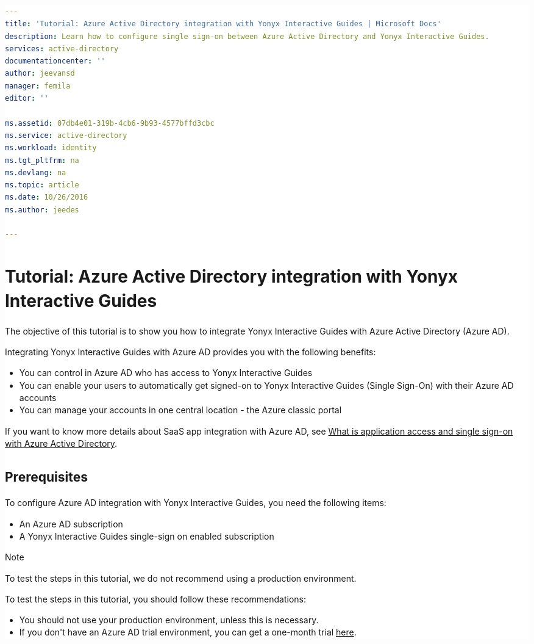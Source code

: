```yaml
---
title: 'Tutorial: Azure Active Directory integration with Yonyx Interactive Guides | Microsoft Docs'
description: Learn how to configure single sign-on between Azure Active Directory and Yonyx Interactive Guides.
services: active-directory
documentationcenter: ''
author: jeevansd
manager: femila
editor: ''

ms.assetid: 07db4e01-319b-4cb6-9b93-4577bffd3cbc
ms.service: active-directory
ms.workload: identity
ms.tgt_pltfrm: na
ms.devlang: na
ms.topic: article
ms.date: 10/26/2016
ms.author: jeedes

---
```

# Tutorial: Azure Active Directory integration with Yonyx Interactive Guides
The objective of this tutorial is to show you how to integrate Yonyx Interactive Guides with Azure Active Directory (Azure AD).

Integrating Yonyx Interactive Guides with Azure AD provides you with the following benefits:

* You can control in Azure AD who has access to Yonyx Interactive Guides
* You can enable your users to automatically get signed-on to Yonyx Interactive Guides (Single Sign-On) with their Azure AD accounts
* You can manage your accounts in one central location - the Azure classic portal

If you want to know more details about SaaS app integration with Azure AD, see [What is application access and single sign-on with Azure Active Directory](active-directory-appssoaccess-whatis.md).

## Prerequisites
To configure Azure AD integration with Yonyx Interactive Guides, you need the following items:

* An Azure AD subscription
* A Yonyx Interactive Guides single-sign on enabled subscription

> [!NOTE]
> To test the steps in this tutorial, we do not recommend using a production environment.
> 
> 

To test the steps in this tutorial, you should follow these recommendations:

* You should not use your production environment, unless this is necessary.
* If you don't have an Azure AD trial environment, you can get a one-month trial [here](https://azure.microsoft.com/pricing/free-trial/).


[1]: ./media/active-directory-saas-yonyx-tutorial/tutorial_general_01.png
[2]: ./media/active-directory-saas-yonyx-tutorial/tutorial_general_02.png
[3]: ./media/active-directory-saas-yonyx-tutorial/tutorial_general_03.png
[4]: ./media/active-directory-saas-yonyx-tutorial/tutorial_general_04.png
[6]: ./media/active-directory-saas-yonyx-tutorial/tutorial_general_05.png
[10]: ./media/active-directory-saas-yonyx-tutorial/tutorial_general_06.png
[11]: ./media/active-directory-saas-yonyx-tutorial/tutorial_general_07.png
[20]: ./media/active-directory-saas-yonyx-tutorial/tutorial_general_100.png
[200]: ./media/active-directory-saas-yonyx-tutorial/tutorial_general_200.png
[201]: ./media/active-directory-saas-yonyx-tutorial/tutorial_general_201.png
[203]: ./media/active-directory-saas-yonyx-tutorial/tutorial_general_203.png
[204]: ./media/active-directory-saas-yonyx-tutorial/tutorial_general_204.png
[205]: ./media/active-directory-saas-yonyx-tutorial/tutorial_general_205.png